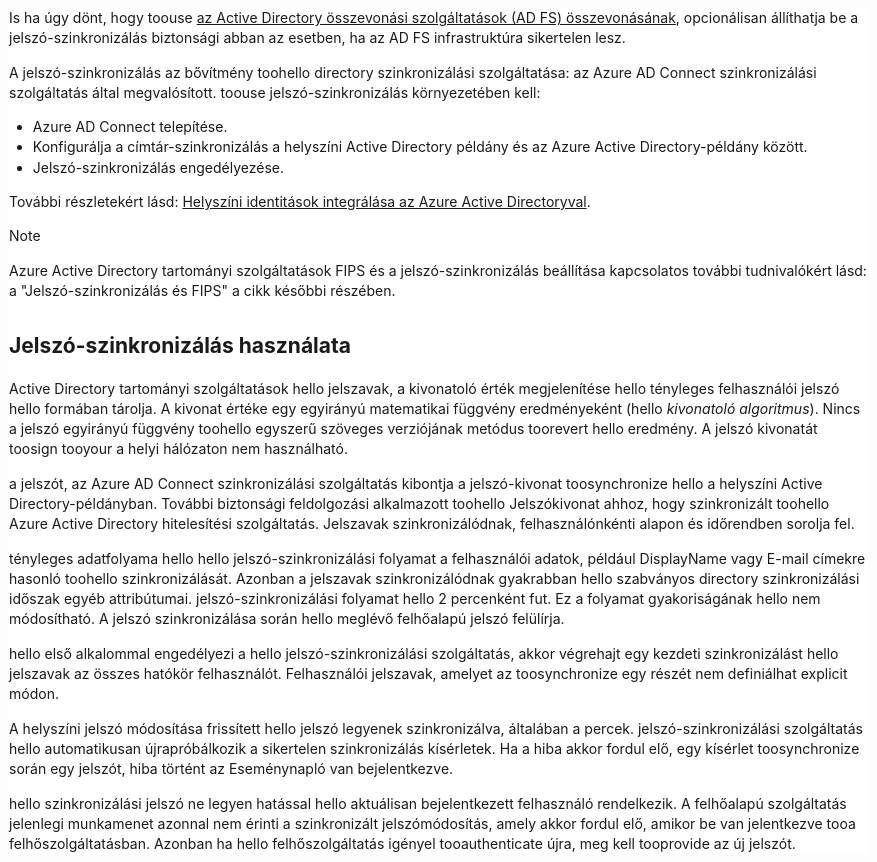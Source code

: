 Is ha úgy dönt, hogy toouse [az Active Directory összevonási szolgáltatások (AD FS) összevonásának](https://channel9.msdn.com/Series/Azure-Active-Directory-Videos-Demos/Configuring-AD-FS-for-user-sign-in-with-Azure-AD-Connect), opcionálisan állíthatja be a jelszó-szinkronizálás biztonsági abban az esetben, ha az AD FS infrastruktúra sikertelen lesz.

A jelszó-szinkronizálás az bővítmény toohello directory szinkronizálási szolgáltatása: az Azure AD Connect szinkronizálási szolgáltatás által megvalósított. toouse jelszó-szinkronizálás környezetében kell:

* Azure AD Connect telepítése.  
* Konfigurálja a címtár-szinkronizálás a helyszíni Active Directory példány és az Azure Active Directory-példány között.
* Jelszó-szinkronizálás engedélyezése.

További részletekért lásd: [Helyszíni identitások integrálása az Azure Active Directoryval](active-directory-aadconnect.md).

> [!NOTE]
> Azure Active Directory tartományi szolgáltatások FIPS és a jelszó-szinkronizálás beállítása kapcsolatos további tudnivalókért lásd: a "Jelszó-szinkronizálás és FIPS" a cikk későbbi részében.
>
>

## <a name="how-password-synchronization-works"></a>Jelszó-szinkronizálás használata
Active Directory tartományi szolgáltatások hello jelszavak, a kivonatoló érték megjelenítése hello tényleges felhasználói jelszó hello formában tárolja. A kivonat értéke egy egyirányú matematikai függvény eredményeként (hello *kivonatoló algoritmus*). Nincs a jelszó egyirányú függvény toohello egyszerű szöveges verziójának metódus toorevert hello eredmény. A jelszó kivonatát toosign tooyour a helyi hálózaton nem használható.

a jelszót, az Azure AD Connect szinkronizálási szolgáltatás kibontja a jelszó-kivonat toosynchronize hello a helyszíni Active Directory-példányban. További biztonsági feldolgozási alkalmazott toohello Jelszókivonat ahhoz, hogy szinkronizált toohello Azure Active Directory hitelesítési szolgáltatás. Jelszavak szinkronizálódnak, felhasználónkénti alapon és időrendben sorolja fel.

tényleges adatfolyama hello hello jelszó-szinkronizálási folyamat a felhasználói adatok, például DisplayName vagy E-mail címekre hasonló toohello szinkronizálását. Azonban a jelszavak szinkronizálódnak gyakrabban hello szabványos directory szinkronizálási időszak egyéb attribútumai. jelszó-szinkronizálási folyamat hello 2 percenként fut. Ez a folyamat gyakoriságának hello nem módosítható. A jelszó szinkronizálása során hello meglévő felhőalapú jelszó felülírja.

hello első alkalommal engedélyezi a hello jelszó-szinkronizálási szolgáltatás, akkor végrehajt egy kezdeti szinkronizálást hello jelszavak az összes hatókör felhasználót. Felhasználói jelszavak, amelyet az toosynchronize egy részét nem definiálhat explicit módon.

A helyszíni jelszó módosítása frissített hello jelszó legyenek szinkronizálva, általában a percek.
jelszó-szinkronizálási szolgáltatás hello automatikusan újrapróbálkozik a sikertelen szinkronizálás kísérletek. Ha a hiba akkor fordul elő, egy kísérlet toosynchronize során egy jelszót, hiba történt az Eseménynapló van bejelentkezve.

hello szinkronizálási jelszó ne legyen hatással hello aktuálisan bejelentkezett felhasználó rendelkezik.
A felhőalapú szolgáltatás jelenlegi munkamenet azonnal nem érinti a szinkronizált jelszómódosítás, amely akkor fordul elő, amikor be van jelentkezve tooa felhőszolgáltatásban. Azonban ha hello felhőszolgáltatás igényel tooauthenticate újra, meg kell tooprovide az új jelszót.
